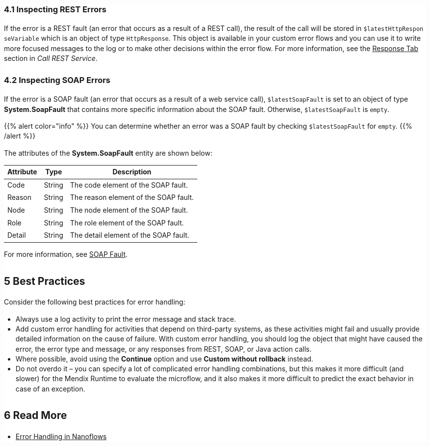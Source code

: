 ### 4.1 Inspecting REST Errors

If the error is a REST fault (an error that occurs as a result of a REST call), the result of the call will be stored in `$latestHttpResponseVariable` which is an object of type `HttpResponse`.  This object is available in your custom error flows and you can use it to write more focused messages to the log or to make other decisions within the error flow. For more information, see the [Response Tab](/refguide/call-rest-action/#response) section in *Call REST Service*.

### 4.2 Inspecting SOAP Errors

If the error is a SOAP fault (an error that occurs as a result of a web service call), `$latestSoapFault` is set to an object of type **System.SoapFault** that contains more specific information about the SOAP fault. Otherwise, `$latestSoapFault` is `empty`.

{{% alert color="info" %}}
You can determine whether an error was a SOAP fault by checking `$latestSoapFault` for `empty`.
{{% /alert %}}

The attributes of the **System.SoapFault** entity are shown below:

| Attribute | Type | Description |
| --- | --- | --- |
| Code | String | The code element of the SOAP fault. |
| Reason | String | The reason element of the SOAP fault. |
| Node | String | The node element of the SOAP fault. |
| Role | String | The role element of the SOAP fault. |
| Detail | String | The detail element of the SOAP fault. |

For more information, see [SOAP Fault](http://www.w3.org/TR/soap12-part1/#soapfault).

## 5 Best Practices

Consider the following best practices for error handling:

* Always use a log activity to print the error message and stack trace.
* Add custom error handling for activities that depend on third-party systems, as these activities might fail and usually provide detailed information on the cause of failure. With custom error handling, you should log the object that might have caused the error, the error type and message, or any responses from REST, SOAP, or Java action calls.
* Where possible, avoid using the **Continue** option and use **Custom without rollback** instead.
* Do not overdo it – you can specify a lot of complicated error handling combinations, but this makes it more difficult (and slower) for the Mendix Runtime to evaluate the microflow, and it also makes it more difficult to predict the exact behavior in case of an exception.

## 6 Read More

* [Error Handling in Nanoflows](/refguide/error-handling-in-nanoflows/)
